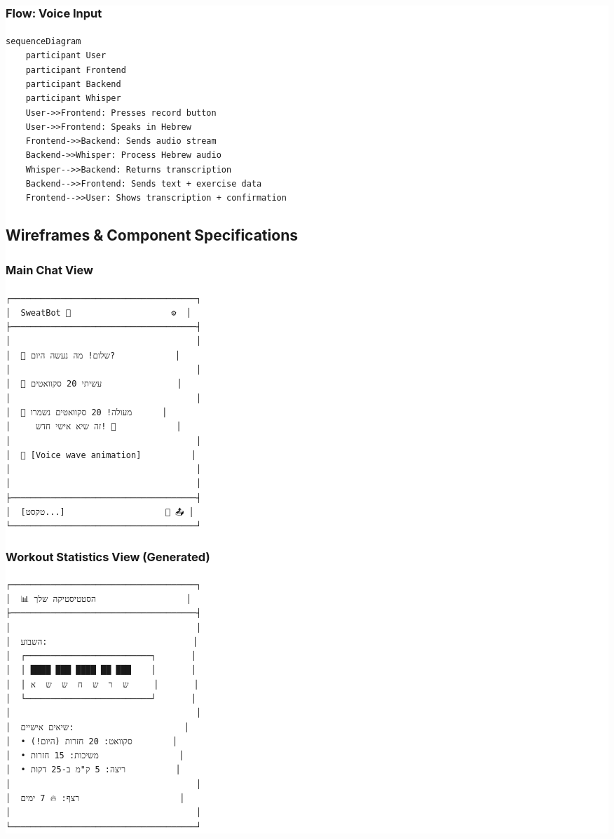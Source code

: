 ### Flow: Voice Input

```mermaid
sequenceDiagram
    participant User
    participant Frontend
    participant Backend
    participant Whisper
    User->>Frontend: Presses record button
    User->>Frontend: Speaks in Hebrew
    Frontend->>Backend: Sends audio stream
    Backend->>Whisper: Process Hebrew audio
    Whisper-->>Backend: Returns transcription
    Backend-->>Frontend: Sends text + exercise data
    Frontend-->>User: Shows transcription + confirmation
```

## Wireframes & Component Specifications

### Main Chat View
```
┌─────────────────────────────────────┐
│  SweatBot 💪                    ⚙️  │
├─────────────────────────────────────┤
│                                     │
│  🤖 שלום! מה נעשה היום?            │
│                                     │
│  👤 עשיתי 20 סקוואטים               │
│                                     │
│  🤖 מעולה! 20 סקוואטים נשמרו      │
│     זה שיא אישי חדש! 🎉            │
│                                     │
│  👤 [Voice wave animation]          │
│                                     │
│                                     │
├─────────────────────────────────────┤
│  [טקסט...]                    🎤 📤 │
└─────────────────────────────────────┘
```

### Workout Statistics View (Generated)
```
┌─────────────────────────────────────┐
│  📊 הסטטיסטיקה שלך                  │
├─────────────────────────────────────┤
│                                     │
│  השבוע:                             │
│  ┌─────────────────────────┐       │
│  │ ████ ███ ████ ██ ███    │       │
│  │ ש  ר  ש  ח  ש  ש  א     │       │
│  └─────────────────────────┘       │
│                                     │
│  שיאים אישיים:                      │
│  • סקוואט: 20 חזרות (היום!)        │
│  • משיכות: 15 חזרות                │
│  • ריצה: 5 ק"מ ב-25 דקות          │
│                                     │
│  רצף: 🔥 7 ימים                    │
│                                     │
└─────────────────────────────────────┘
```
